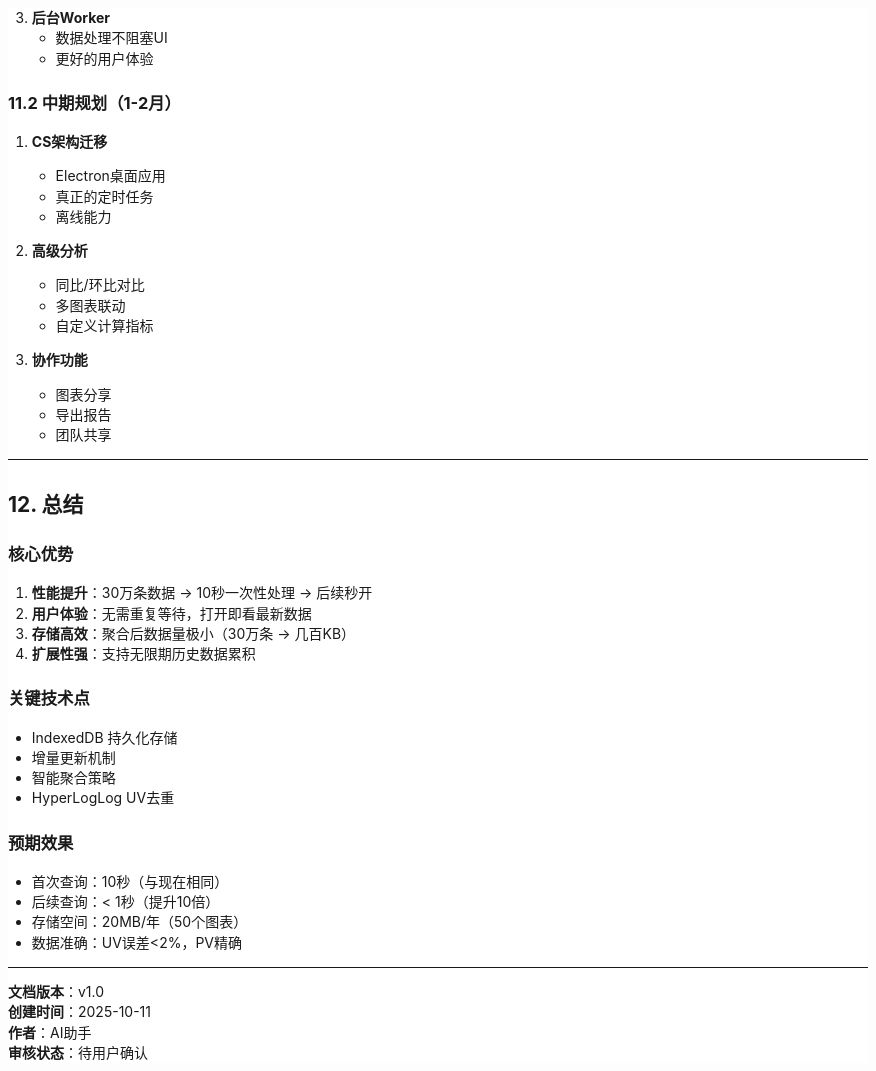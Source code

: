 3. **后台Worker**
   - 数据处理不阻塞UI
   - 更好的用户体验

### 11.2 中期规划（1-2月）

1. **CS架构迁移**
   - Electron桌面应用
   - 真正的定时任务
   - 离线能力

2. **高级分析**
   - 同比/环比对比
   - 多图表联动
   - 自定义计算指标

3. **协作功能**
   - 图表分享
   - 导出报告
   - 团队共享

---

## 12. 总结

### 核心优势

1. **性能提升**：30万条数据 → 10秒一次性处理 → 后续秒开
2. **用户体验**：无需重复等待，打开即看最新数据
3. **存储高效**：聚合后数据量极小（30万条 → 几百KB）
4. **扩展性强**：支持无限期历史数据累积

### 关键技术点

- IndexedDB 持久化存储
- 增量更新机制
- 智能聚合策略
- HyperLogLog UV去重

### 预期效果

- 首次查询：10秒（与现在相同）
- 后续查询：< 1秒（提升10倍）
- 存储空间：20MB/年（50个图表）
- 数据准确：UV误差<2%，PV精确

---

**文档版本**：v1.0  
**创建时间**：2025-10-11  
**作者**：AI助手  
**审核状态**：待用户确认

